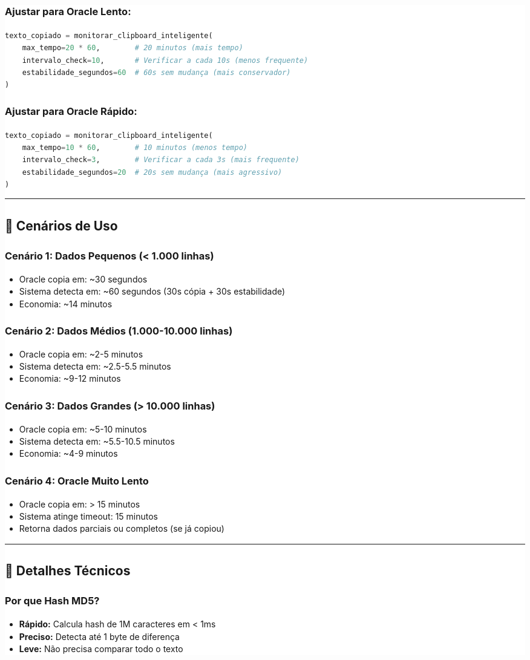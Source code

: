 ### **Ajustar para Oracle Lento:**
```python
texto_copiado = monitorar_clipboard_inteligente(
    max_tempo=20 * 60,        # 20 minutos (mais tempo)
    intervalo_check=10,       # Verificar a cada 10s (menos frequente)
    estabilidade_segundos=60  # 60s sem mudança (mais conservador)
)
```

### **Ajustar para Oracle Rápido:**
```python
texto_copiado = monitorar_clipboard_inteligente(
    max_tempo=10 * 60,        # 10 minutos (menos tempo)
    intervalo_check=3,        # Verificar a cada 3s (mais frequente)
    estabilidade_segundos=20  # 20s sem mudança (mais agressivo)
)
```

---

## 🎯 Cenários de Uso

### **Cenário 1: Dados Pequenos (< 1.000 linhas)**
- Oracle copia em: ~30 segundos
- Sistema detecta em: ~60 segundos (30s cópia + 30s estabilidade)
- Economia: ~14 minutos

### **Cenário 2: Dados Médios (1.000-10.000 linhas)**
- Oracle copia em: ~2-5 minutos
- Sistema detecta em: ~2.5-5.5 minutos
- Economia: ~9-12 minutos

### **Cenário 3: Dados Grandes (> 10.000 linhas)**
- Oracle copia em: ~5-10 minutos
- Sistema detecta em: ~5.5-10.5 minutos
- Economia: ~4-9 minutos

### **Cenário 4: Oracle Muito Lento**
- Oracle copia em: > 15 minutos
- Sistema atinge timeout: 15 minutos
- Retorna dados parciais ou completos (se já copiou)

---

## 🔬 Detalhes Técnicos

### **Por que Hash MD5?**
- **Rápido:** Calcula hash de 1M caracteres em < 1ms
- **Preciso:** Detecta até 1 byte de diferença
- **Leve:** Não precisa comparar todo o texto
